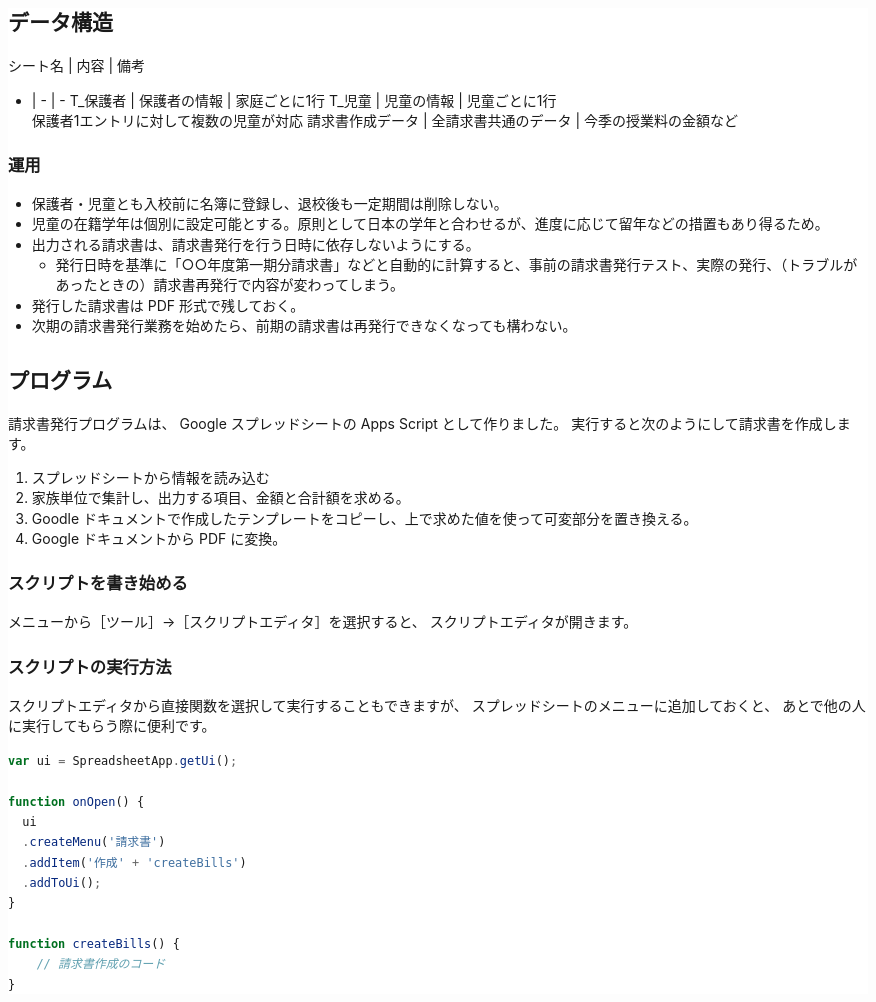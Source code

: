 ## データ構造

シート名 |  内容 | 備考
- | - | -
T_保護者 | 保護者の情報 | 家庭ごとに1行
T_児童 | 児童の情報 | 児童ごとに1行<br>保護者1エントリに対して複数の児童が対応
請求書作成データ | 全請求書共通のデータ | 今季の授業料の金額など

### 運用

* 保護者・児童とも入校前に名簿に登録し、退校後も一定期間は削除しない。
* 児童の在籍学年は個別に設定可能とする。原則として日本の学年と合わせるが、進度に応じて留年などの措置もあり得るため。
* 出力される請求書は、請求書発行を行う日時に依存しないようにする。
    * 発行日時を基準に「○○年度第一期分請求書」などと自動的に計算すると、事前の請求書発行テスト、実際の発行、（トラブルがあったときの）請求書再発行で内容が変わってしまう。
* 発行した請求書は PDF 形式で残しておく。
* 次期の請求書発行業務を始めたら、前期の請求書は再発行できなくなっても構わない。

## プログラム

請求書発行プログラムは、
Google スプレッドシートの Apps Script として作りました。
実行すると次のようにして請求書を作成します。

1. スプレッドシートから情報を読み込む
1. 家族単位で集計し、出力する項目、金額と合計額を求める。
1. Goodle ドキュメントで作成したテンプレートをコピーし、上で求めた値を使って可変部分を置き換える。
1. Google ドキュメントから PDF に変換。

### スクリプトを書き始める

メニューから［ツール］→［スクリプトエディタ］を選択すると、
スクリプトエディタが開きます。

### スクリプトの実行方法

スクリプトエディタから直接関数を選択して実行することもできますが、
スプレッドシートのメニューに追加しておくと、
あとで他の人に実行してもらう際に便利です。

```javascript
var ui = SpreadsheetApp.getUi();

function onOpen() {
  ui
  .createMenu('請求書')
  .addItem('作成' + 'createBills')
  .addToUi();
}

function createBills() {
    // 請求書作成のコード
}    
```
